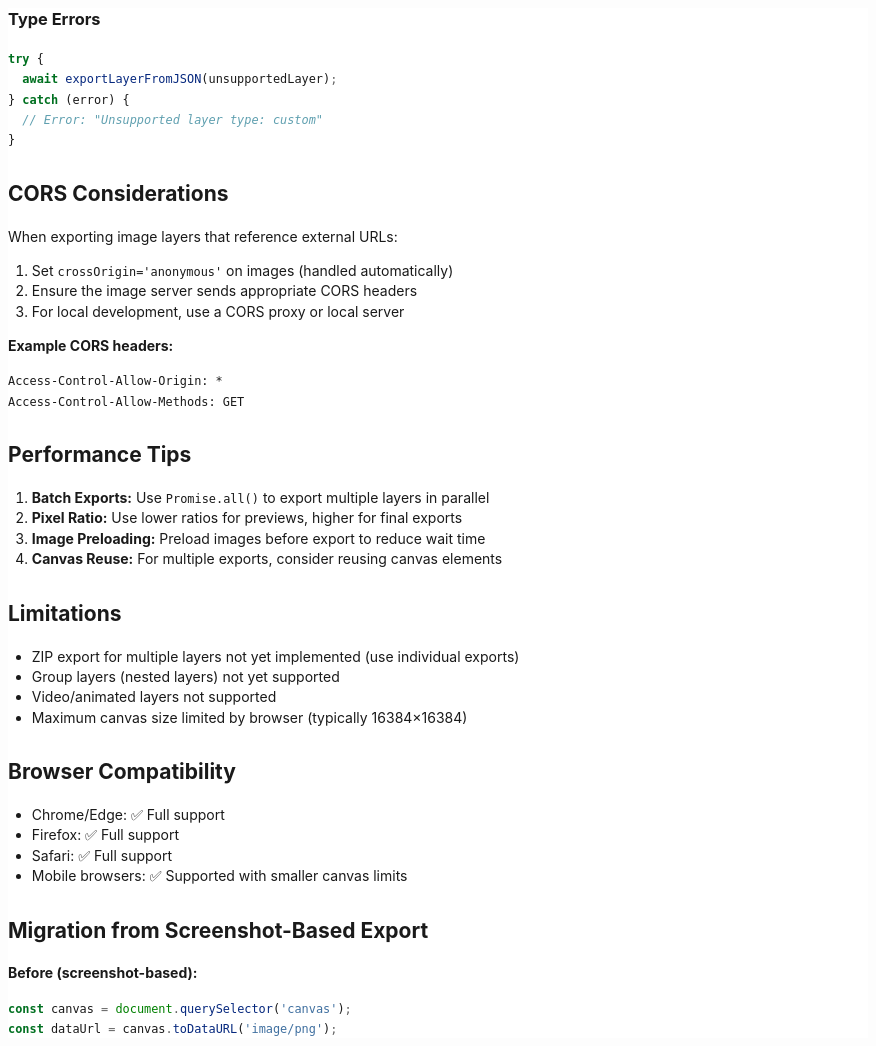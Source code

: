 ### Type Errors

```javascript
try {
  await exportLayerFromJSON(unsupportedLayer);
} catch (error) {
  // Error: "Unsupported layer type: custom"
}
```

## CORS Considerations

When exporting image layers that reference external URLs:

1. Set `crossOrigin='anonymous'` on images (handled automatically)
2. Ensure the image server sends appropriate CORS headers
3. For local development, use a CORS proxy or local server

**Example CORS headers:**
```
Access-Control-Allow-Origin: *
Access-Control-Allow-Methods: GET
```

## Performance Tips

1. **Batch Exports:** Use `Promise.all()` to export multiple layers in parallel
2. **Pixel Ratio:** Use lower ratios for previews, higher for final exports
3. **Image Preloading:** Preload images before export to reduce wait time
4. **Canvas Reuse:** For multiple exports, consider reusing canvas elements

## Limitations

- ZIP export for multiple layers not yet implemented (use individual exports)
- Group layers (nested layers) not yet supported
- Video/animated layers not supported
- Maximum canvas size limited by browser (typically 16384×16384)

## Browser Compatibility

- Chrome/Edge: ✅ Full support
- Firefox: ✅ Full support
- Safari: ✅ Full support
- Mobile browsers: ✅ Supported with smaller canvas limits

## Migration from Screenshot-Based Export

**Before (screenshot-based):**
```javascript
const canvas = document.querySelector('canvas');
const dataUrl = canvas.toDataURL('image/png');
```
